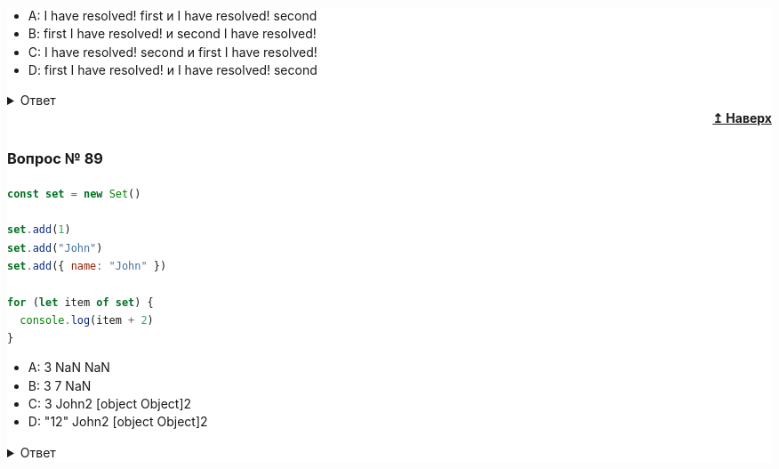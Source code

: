 - A: I have resolved! first и I have resolved! second
- B: first I have resolved! и second I have resolved!
- C: I have resolved! second и first I have resolved!
- D: first I have resolved! и I have resolved! second

<details><summary>Ответ</summary></details><div align="right">
  <b><a href="#">↥ Наверх</a></b>
</div>

### Вопрос № 89

```js
const set = new Set()

set.add(1)
set.add("John")
set.add({ name: "John" })

for (let item of set) {
  console.log(item + 2)
}
```

- A: 3 NaN NaN
- B: 3 7 NaN
- C: 3 John2 [object Object]2
- D: "12" John2 [object Object]2

<details>
<summary>Ответ</summary>
<div>
<h4>Правильный ответ: C</h4>
<p>


  [Symbol("a")]: "b"